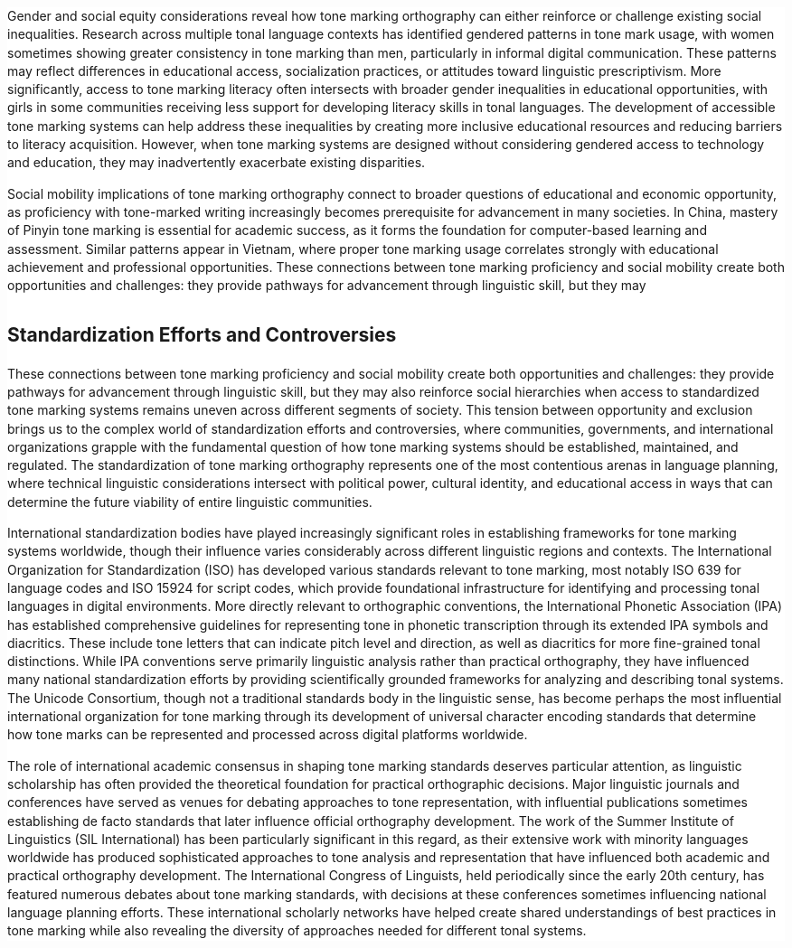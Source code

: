 Gender and social equity considerations reveal how tone marking orthography can either reinforce or challenge existing social inequalities. Research across multiple tonal language contexts has identified gendered patterns in tone mark usage, with women sometimes showing greater consistency in tone marking than men, particularly in informal digital communication. These patterns may reflect differences in educational access, socialization practices, or attitudes toward linguistic prescriptivism. More significantly, access to tone marking literacy often intersects with broader gender inequalities in educational opportunities, with girls in some communities receiving less support for developing literacy skills in tonal languages. The development of accessible tone marking systems can help address these inequalities by creating more inclusive educational resources and reducing barriers to literacy acquisition. However, when tone marking systems are designed without considering gendered access to technology and education, they may inadvertently exacerbate existing disparities.

Social mobility implications of tone marking orthography connect to broader questions of educational and economic opportunity, as proficiency with tone-marked writing increasingly becomes prerequisite for advancement in many societies. In China, mastery of Pinyin tone marking is essential for academic success, as it forms the foundation for computer-based learning and assessment. Similar patterns appear in Vietnam, where proper tone marking usage correlates strongly with educational achievement and professional opportunities. These connections between tone marking proficiency and social mobility create both opportunities and challenges: they provide pathways for advancement through linguistic skill, but they may

## Standardization Efforts and Controversies

These connections between tone marking proficiency and social mobility create both opportunities and challenges: they provide pathways for advancement through linguistic skill, but they may also reinforce social hierarchies when access to standardized tone marking systems remains uneven across different segments of society. This tension between opportunity and exclusion brings us to the complex world of standardization efforts and controversies, where communities, governments, and international organizations grapple with the fundamental question of how tone marking systems should be established, maintained, and regulated. The standardization of tone marking orthography represents one of the most contentious arenas in language planning, where technical linguistic considerations intersect with political power, cultural identity, and educational access in ways that can determine the future viability of entire linguistic communities.

International standardization bodies have played increasingly significant roles in establishing frameworks for tone marking systems worldwide, though their influence varies considerably across different linguistic regions and contexts. The International Organization for Standardization (ISO) has developed various standards relevant to tone marking, most notably ISO 639 for language codes and ISO 15924 for script codes, which provide foundational infrastructure for identifying and processing tonal languages in digital environments. More directly relevant to orthographic conventions, the International Phonetic Association (IPA) has established comprehensive guidelines for representing tone in phonetic transcription through its extended IPA symbols and diacritics. These include tone letters that can indicate pitch level and direction, as well as diacritics for more fine-grained tonal distinctions. While IPA conventions serve primarily linguistic analysis rather than practical orthography, they have influenced many national standardization efforts by providing scientifically grounded frameworks for analyzing and describing tonal systems. The Unicode Consortium, though not a traditional standards body in the linguistic sense, has become perhaps the most influential international organization for tone marking through its development of universal character encoding standards that determine how tone marks can be represented and processed across digital platforms worldwide.

The role of international academic consensus in shaping tone marking standards deserves particular attention, as linguistic scholarship has often provided the theoretical foundation for practical orthographic decisions. Major linguistic journals and conferences have served as venues for debating approaches to tone representation, with influential publications sometimes establishing de facto standards that later influence official orthography development. The work of the Summer Institute of Linguistics (SIL International) has been particularly significant in this regard, as their extensive work with minority languages worldwide has produced sophisticated approaches to tone analysis and representation that have influenced both academic and practical orthography development. The International Congress of Linguists, held periodically since the early 20th century, has featured numerous debates about tone marking standards, with decisions at these conferences sometimes influencing national language planning efforts. These international scholarly networks have helped create shared understandings of best practices in tone marking while also revealing the diversity of approaches needed for different tonal systems.
